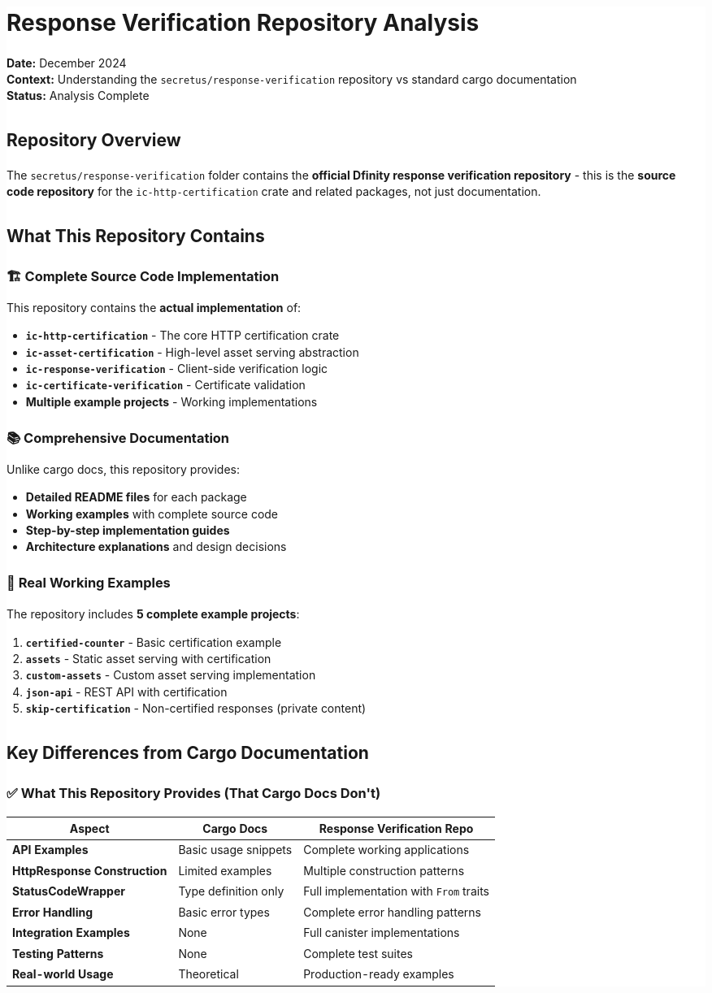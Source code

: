 # Response Verification Repository Analysis

**Date:** December 2024  
**Context:** Understanding the `secretus/response-verification` repository vs standard cargo documentation  
**Status:** Analysis Complete

## Repository Overview

The `secretus/response-verification` folder contains the **official Dfinity response verification repository** - this is the **source code repository** for the `ic-http-certification` crate and related packages, not just documentation.

## What This Repository Contains

### 🏗️ **Complete Source Code Implementation**

This repository contains the **actual implementation** of:

- **`ic-http-certification`** - The core HTTP certification crate
- **`ic-asset-certification`** - High-level asset serving abstraction
- **`ic-response-verification`** - Client-side verification logic
- **`ic-certificate-verification`** - Certificate validation
- **Multiple example projects** - Working implementations

### 📚 **Comprehensive Documentation**

Unlike cargo docs, this repository provides:

- **Detailed README files** for each package
- **Working examples** with complete source code
- **Step-by-step implementation guides**
- **Architecture explanations** and design decisions

### 🧪 **Real Working Examples**

The repository includes **5 complete example projects**:

1. **`certified-counter`** - Basic certification example
2. **`assets`** - Static asset serving with certification
3. **`custom-assets`** - Custom asset serving implementation
4. **`json-api`** - REST API with certification
5. **`skip-certification`** - Non-certified responses (private content)

## Key Differences from Cargo Documentation

### ✅ **What This Repository Provides (That Cargo Docs Don't)**

| Aspect                        | Cargo Docs           | Response Verification Repo             |
| ----------------------------- | -------------------- | -------------------------------------- |
| **API Examples**              | Basic usage snippets | Complete working applications          |
| **HttpResponse Construction** | Limited examples     | Multiple construction patterns         |
| **StatusCodeWrapper**         | Type definition only | Full implementation with `From` traits |
| **Error Handling**            | Basic error types    | Complete error handling patterns       |
| **Integration Examples**      | None                 | Full canister implementations          |
| **Testing Patterns**          | None                 | Complete test suites                   |
| **Real-world Usage**          | Theoretical          | Production-ready examples              |
